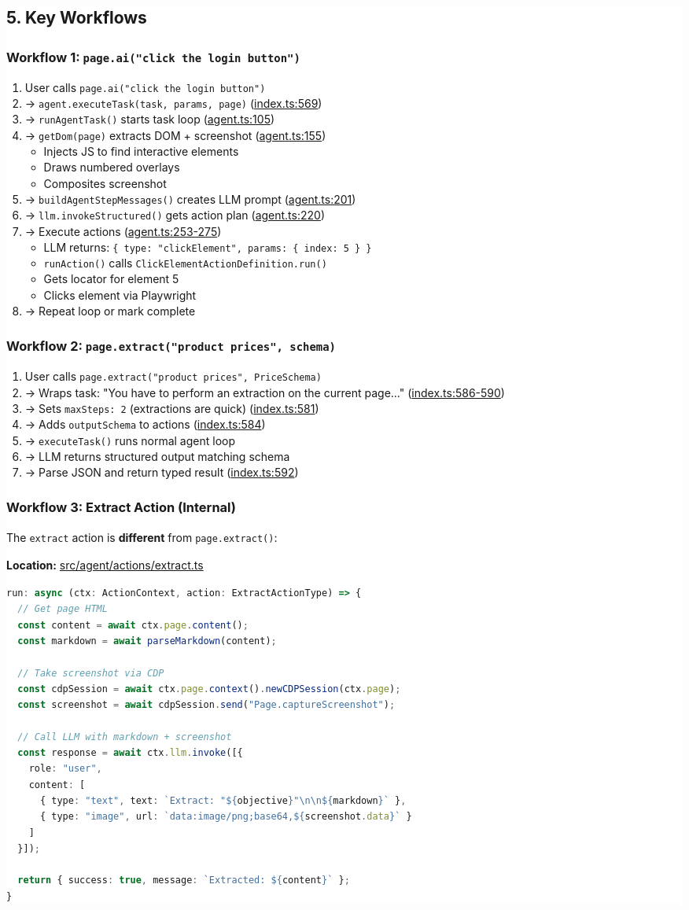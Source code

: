 
## 5. Key Workflows

### **Workflow 1: `page.ai("click the login button")`**

1. User calls `page.ai("click the login button")`
2. → `agent.executeTask(task, params, page)` ([index.ts:569](src/agent/index.ts#L569))
3. → `runAgentTask()` starts task loop ([agent.ts:105](src/agent/tools/agent.ts#L105))
4. → `getDom(page)` extracts DOM + screenshot ([agent.ts:155](src/agent/tools/agent.ts#L155))
   - Injects JS to find interactive elements
   - Draws numbered overlays
   - Composites screenshot
5. → `buildAgentStepMessages()` creates LLM prompt ([agent.ts:201](src/agent/tools/agent.ts#L201))
6. → `llm.invokeStructured()` gets action plan ([agent.ts:220](src/agent/tools/agent.ts#L220))
7. → Execute actions ([agent.ts:253-275](src/agent/tools/agent.ts#L253-L275))
   - LLM returns: `{ type: "clickElement", params: { index: 5 } }`
   - `runAction()` calls `ClickElementActionDefinition.run()`
   - Gets locator for element 5
   - Clicks element via Playwright
8. → Repeat loop or mark complete

### **Workflow 2: `page.extract("product prices", schema)`**

1. User calls `page.extract("product prices", PriceSchema)`
2. → Wraps task: "You have to perform an extraction on the current page..." ([index.ts:586-590](src/agent/index.ts#L586-L590))
3. → Sets `maxSteps: 2` (extractions are quick) ([index.ts:581](src/agent/index.ts#L581))
4. → Adds `outputSchema` to actions ([index.ts:584](src/agent/index.ts#L584))
5. → `executeTask()` runs normal agent loop
6. → LLM returns structured output matching schema
7. → Parse JSON and return typed result ([index.ts:592](src/agent/index.ts#L592))

### **Workflow 3: Extract Action (Internal)**

The `extract` action is **different** from `page.extract()`:

**Location:** [src/agent/actions/extract.ts](src/agent/actions/extract.ts)

```typescript
run: async (ctx: ActionContext, action: ExtractActionType) => {
  // Get page HTML
  const content = await ctx.page.content();
  const markdown = await parseMarkdown(content);

  // Take screenshot via CDP
  const cdpSession = await ctx.page.context().newCDPSession(ctx.page);
  const screenshot = await cdpSession.send("Page.captureScreenshot");

  // Call LLM with markdown + screenshot
  const response = await ctx.llm.invoke([{
    role: "user",
    content: [
      { type: "text", text: `Extract: "${objective}"\n\n${markdown}` },
      { type: "image", url: `data:image/png;base64,${screenshot.data}` }
    ]
  }]);

  return { success: true, message: `Extracted: ${content}` };
}
```

